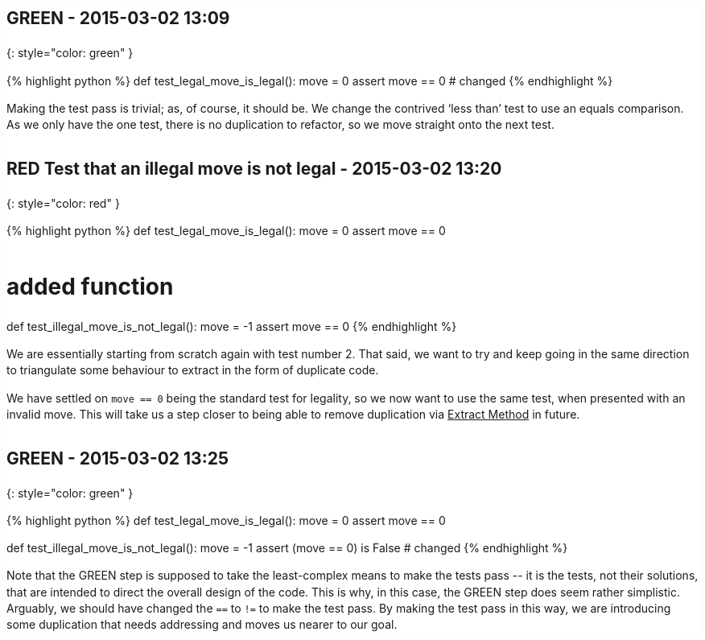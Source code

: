 ## GREEN - 2015-03-02 13:09
{: style="color: green" }

{% highlight python %}
def test_legal_move_is_legal():
    move = 0
    assert move == 0  # changed
{% endhighlight %}

Making the test pass is trivial; as, of course, it should be. We change the contrived ‘less than’ test to use an equals comparison. As we only have the one test, there is no duplication to refactor, so we move straight onto the next test.

## RED Test that an illegal move is not legal - 2015-03-02 13:20
{: style="color: red" }

{% highlight python %}
def test_legal_move_is_legal():
    move = 0
    assert move == 0

# added function
def test_illegal_move_is_not_legal():
    move = -1
    assert move == 0
{% endhighlight %}

We are essentially starting from scratch again with test number 2. That said, we want to try and keep going in the same direction to triangulate some behaviour to extract in the form of duplicate code.

We have settled on `move == 0` being the standard test for legality, so we now want to use the same test, when presented with an invalid move. This will take us a step closer to being able to remove duplication via [Extract Method](http://refactoring.com/catalog/extractMethod.html) in future.

## GREEN - 2015-03-02 13:25
{: style="color: green" }

{% highlight python %}
def test_legal_move_is_legal():
    move = 0
    assert move == 0


def test_illegal_move_is_not_legal():
    move = -1
    assert (move == 0) is False  # changed
{% endhighlight %}

Note that the GREEN step is supposed to take the least-complex means to make the tests pass -- it is the tests, not their solutions, that are intended to direct the overall design of the code. This is why, in this case, the GREEN step does seem rather simplistic. Arguably, we should have changed the `==` to `!=` to make the test pass. By making the test pass in this way, we are introducing some duplication that needs addressing and moves us nearer to our goal.
